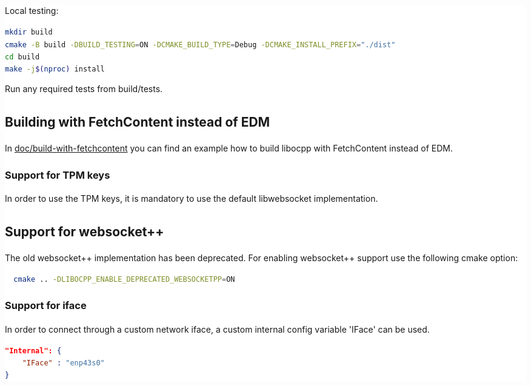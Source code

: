 Local testing:

```bash
mkdir build
cmake -B build -DBUILD_TESTING=ON -DCMAKE_BUILD_TYPE=Debug -DCMAKE_INSTALL_PREFIX="./dist"
cd build
make -j$(nproc) install
```

Run any required tests from build/tests.

## Building with FetchContent instead of EDM

In [doc/build-with-fetchcontent](doc/build-with-fetchcontent) you can find an example how to build libocpp with FetchContent instead of EDM.

### Support for TPM keys

In order to use the TPM keys, it is mandatory to use the default libwebsocket implementation.

## Support for websocket++

The old websocket++ implementation has been deprecated. For enabling websocket++ support use the following cmake option:

```bash
  cmake .. -DLIBOCPP_ENABLE_DEPRECATED_WEBSOCKETPP=ON
```

### Support for iface

In order to connect through a custom network iface, a custom internal config variable 'IFace' can be used.

```json
"Internal": {        
    "IFace" : "enp43s0"
}
```
